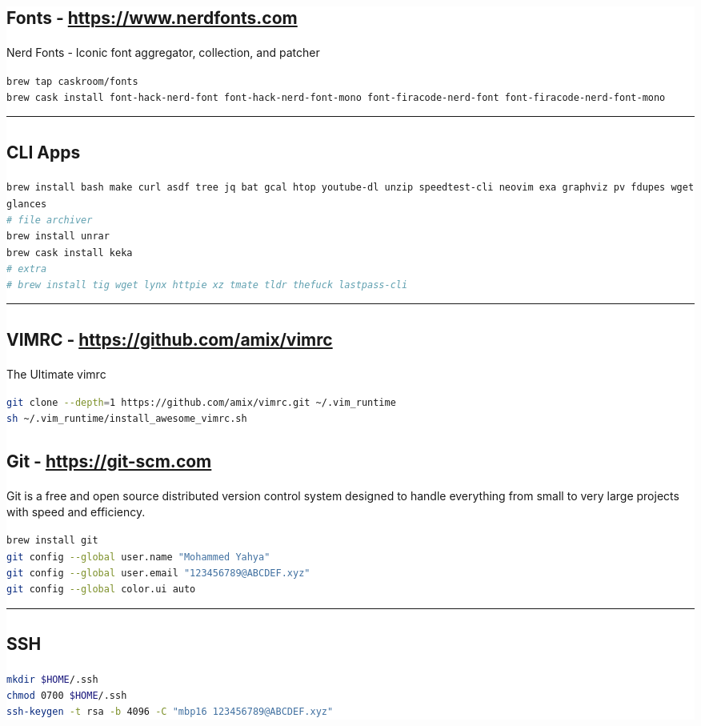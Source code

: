 
## Fonts - https://www.nerdfonts.com

Nerd Fonts - Iconic font aggregator, collection, and patcher

```bash
brew tap caskroom/fonts
brew cask install font-hack-nerd-font font-hack-nerd-font-mono font-firacode-nerd-font font-firacode-nerd-font-mono
```

---

## CLI Apps

```bash
brew install bash make curl asdf tree jq bat gcal htop youtube-dl unzip speedtest-cli neovim exa graphviz pv fdupes wget glances
# file archiver
brew install unrar
brew cask install keka
# extra
# brew install tig wget lynx httpie xz tmate tldr thefuck lastpass-cli
```

---

## VIMRC - <https://github.com/amix/vimrc>

The Ultimate vimrc

```bash
git clone --depth=1 https://github.com/amix/vimrc.git ~/.vim_runtime
sh ~/.vim_runtime/install_awesome_vimrc.sh
```

## Git - https://git-scm.com

Git is a free and open source distributed version control system designed to handle everything from small to very large projects with speed and efficiency.

```bash
brew install git
git config --global user.name "Mohammed Yahya"
git config --global user.email "123456789@ABCDEF.xyz"
git config --global color.ui auto
```

---

## SSH

```bash
mkdir $HOME/.ssh
chmod 0700 $HOME/.ssh
ssh-keygen -t rsa -b 4096 -C "mbp16 123456789@ABCDEF.xyz"
```
